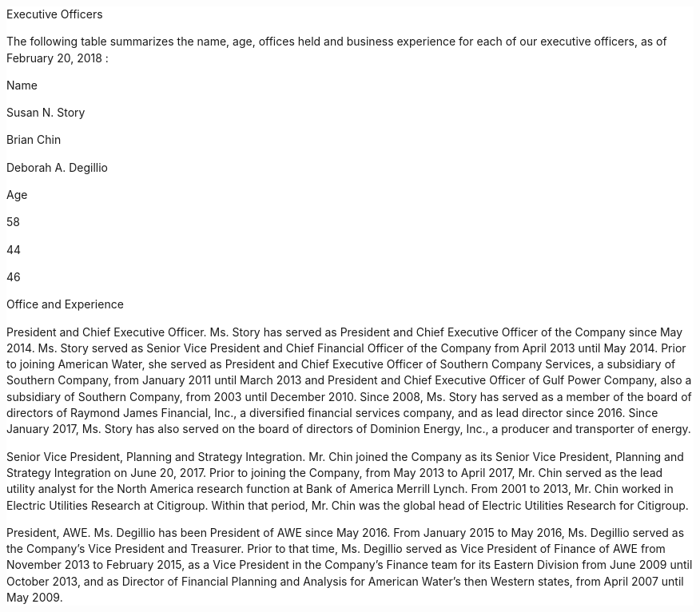 Executive Officers

The following table summarizes the name, age, offices held and business experience for each of our executive officers, as of  February 20, 2018 :

Name

Susan N. Story

Brian Chin

Deborah A. Degillio

Age

58

44

46

Office and Experience

President and Chief Executive Officer. Ms. Story  has served as President  and Chief  Executive  Officer  of the Company
since May 2014. Ms. Story served as Senior Vice President and Chief Financial Officer of the Company from April 2013
until May 2014. Prior to joining American Water, she served as President and Chief Executive Officer of Southern Company
Services,  a  subsidiary  of  Southern  Company,  from  January  2011  until  March  2013  and  President  and  Chief  Executive
Officer of Gulf Power Company, also a subsidiary of Southern Company, from 2003 until December 2010. Since 2008, Ms.
Story has served as a member of the board of directors of Raymond James Financial, Inc., a diversified financial services
company,  and  as  lead  director  since  2016.  Since  January  2017,  Ms.  Story  has  also  served  on  the  board  of  directors  of
Dominion Energy, Inc., a producer and transporter of energy.

Senior Vice President, Planning and Strategy Integration. Mr.  Chin  joined  the  Company  as  its  Senior  Vice  President,
Planning and Strategy Integration on June 20, 2017. Prior to joining the Company, from May 2013 to April 2017, Mr. Chin
served as the lead utility analyst for the North America research function at Bank of America Merrill Lynch. From 2001 to
2013,  Mr.  Chin  worked  in  Electric  Utilities  Research  at  Citigroup.  Within  that  period,  Mr.  Chin  was  the  global  head  of
Electric Utilities Research for Citigroup.

President,  AWE.  Ms.  Degillio  has  been  President  of  AWE  since  May  2016.      From  January  2015  to  May  2016,  Ms.
Degillio   served as the Company’s Vice President and Treasurer. Prior to that time, Ms. Degillio served as Vice President of
Finance of AWE from November 2013 to February 2015, as a Vice President in the Company’s Finance team for its Eastern
Division from June 2009 until October 2013, and as Director of Financial Planning and Analysis for American Water’s then
Western states, from April 2007 until May 2009.
